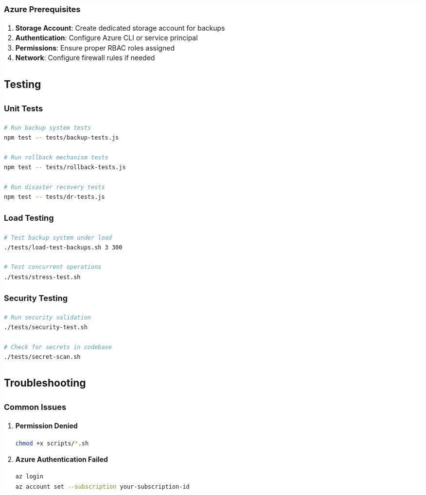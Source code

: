 ### Azure Prerequisites

1. **Storage Account**: Create dedicated storage account for backups
2. **Authentication**: Configure Azure CLI or service principal
3. **Permissions**: Ensure proper RBAC roles assigned
4. **Network**: Configure firewall rules if needed

## Testing

### Unit Tests

```bash
# Run backup system tests
npm test -- tests/backup-tests.js

# Run rollback mechanism tests
npm test -- tests/rollback-tests.js

# Run disaster recovery tests
npm test -- tests/dr-tests.js
```

### Load Testing

```bash
# Test backup system under load
./tests/load-test-backups.sh 3 300

# Test concurrent operations
./tests/stress-test.sh
```

### Security Testing

```bash
# Run security validation
./tests/security-test.sh

# Check for secrets in codebase
./tests/secret-scan.sh
```

## Troubleshooting

### Common Issues

1. **Permission Denied**
   ```bash
   chmod +x scripts/*.sh
   ```

2. **Azure Authentication Failed**
   ```bash
   az login
   az account set --subscription your-subscription-id
   ```
